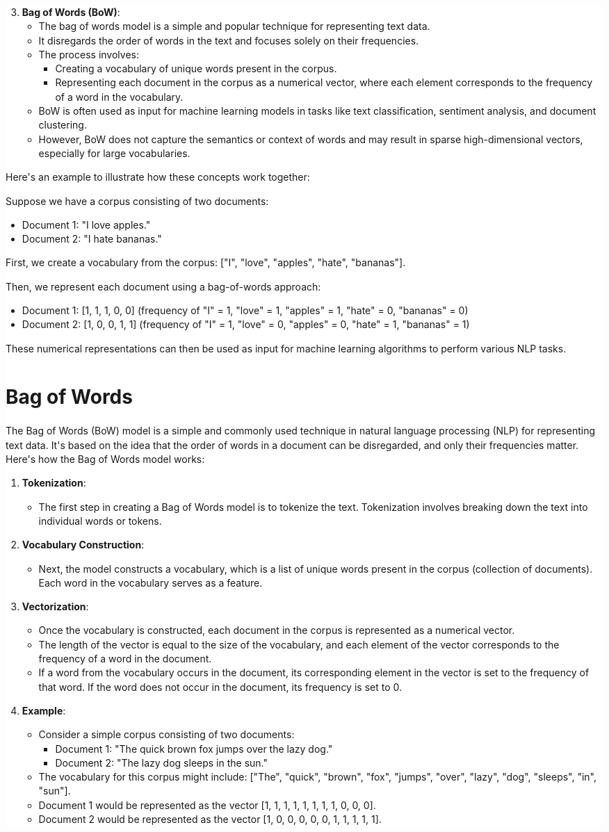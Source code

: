 3. **Bag of Words (BoW)**:
   - The bag of words model is a simple and popular technique for representing text data.
   - It disregards the order of words in the text and focuses solely on their frequencies.
   - The process involves:
     - Creating a vocabulary of unique words present in the corpus.
     - Representing each document in the corpus as a numerical vector, where each element corresponds to the frequency of a word in the vocabulary.
   - BoW is often used as input for machine learning models in tasks like text classification, sentiment analysis, and document clustering.
   - However, BoW does not capture the semantics or context of words and may result in sparse high-dimensional vectors, especially for large vocabularies.

Here's an example to illustrate how these concepts work together:

Suppose we have a corpus consisting of two documents:
- Document 1: "I love apples."
- Document 2: "I hate bananas."

First, we create a vocabulary from the corpus: ["I", "love", "apples", "hate", "bananas"].

Then, we represent each document using a bag-of-words approach:
- Document 1: [1, 1, 1, 0, 0] (frequency of "I" = 1, "love" = 1, "apples" = 1, "hate" = 0, "bananas" = 0)
- Document 2: [1, 0, 0, 1, 1] (frequency of "I" = 1, "love" = 0, "apples" = 0, "hate" = 1, "bananas" = 1)

These numerical representations can then be used as input for machine learning algorithms to perform various NLP tasks.





# Bag of Words
The Bag of Words (BoW) model is a simple and commonly used technique in natural language processing (NLP) for representing text data. It's based on the idea that the order of words in a document can be disregarded, and only their frequencies matter. Here's how the Bag of Words model works:

1. **Tokenization**:
   - The first step in creating a Bag of Words model is to tokenize the text. Tokenization involves breaking down the text into individual words or tokens.

2. **Vocabulary Construction**:
   - Next, the model constructs a vocabulary, which is a list of unique words present in the corpus (collection of documents). Each word in the vocabulary serves as a feature.

3. **Vectorization**:
   - Once the vocabulary is constructed, each document in the corpus is represented as a numerical vector.
   - The length of the vector is equal to the size of the vocabulary, and each element of the vector corresponds to the frequency of a word in the document.
   - If a word from the vocabulary occurs in the document, its corresponding element in the vector is set to the frequency of that word. If the word does not occur in the document, its frequency is set to 0.

4. **Example**:
   - Consider a simple corpus consisting of two documents:
     - Document 1: "The quick brown fox jumps over the lazy dog."
     - Document 2: "The lazy dog sleeps in the sun."
   - The vocabulary for this corpus might include: ["The", "quick", "brown", "fox", "jumps", "over", "lazy", "dog", "sleeps", "in", "sun"].
   - Document 1 would be represented as the vector [1, 1, 1, 1, 1, 1, 1, 1, 0, 0, 0].
   - Document 2 would be represented as the vector [1, 0, 0, 0, 0, 0, 1, 1, 1, 1, 1].
